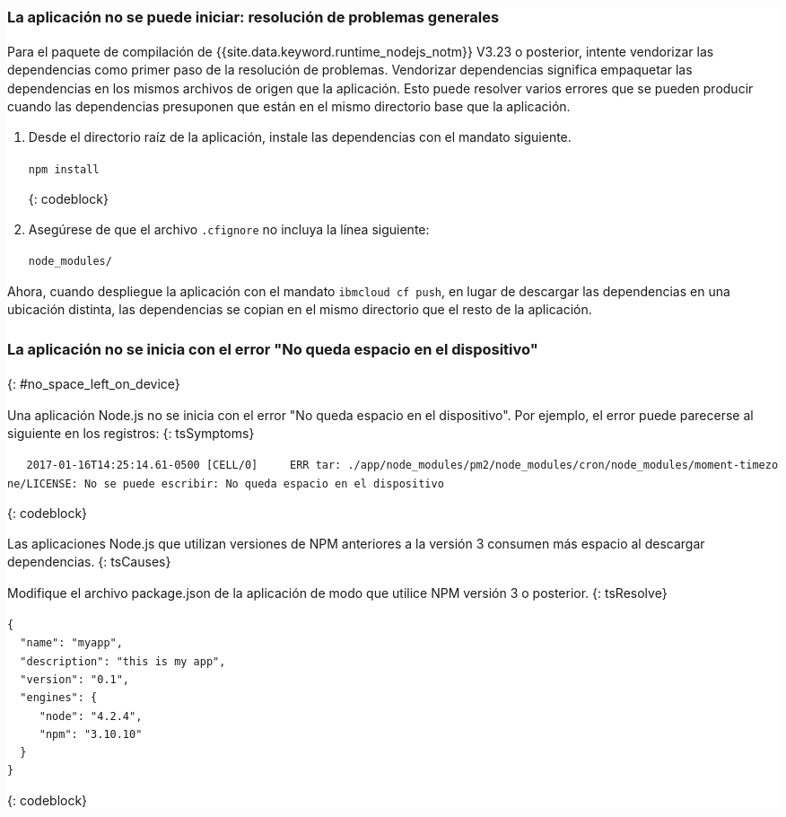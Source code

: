 ### La aplicación no se puede iniciar: resolución de problemas generales

Para el paquete de compilación de {{site.data.keyword.runtime_nodejs_notm}} V3.23 o posterior, intente vendorizar las dependencias como primer paso de la resolución de problemas. Vendorizar dependencias significa empaquetar las dependencias en los mismos archivos de origen que la aplicación. Esto puede resolver varios errores que se pueden producir cuando las dependencias presuponen que están en el mismo directorio base que la aplicación.

1. Desde el directorio raíz de la aplicación, instale las dependencias con el mandato siguiente.

   ```bash
   npm install
   ```
   {: codeblock}
1. Asegúrese de que el archivo `.cfignore` no incluya la línea siguiente:

   ```
   node_modules/
   ```

Ahora, cuando despliegue la aplicación con el mandato `ibmcloud cf push`, en lugar de descargar las dependencias en una ubicación distinta, las dependencias se copian en el mismo directorio que el resto de la aplicación.

### La aplicación no se inicia con el error "No queda espacio en el dispositivo"
{: #no_space_left_on_device}


Una aplicación Node.js no se inicia con el error "No queda espacio en el dispositivo". Por ejemplo, el error puede parecerse al siguiente en los registros:
{: tsSymptoms}

```
   2017-01-16T14:25:14.61-0500 [CELL/0]     ERR tar: ./app/node_modules/pm2/node_modules/cron/node_modules/moment-timezone/LICENSE: No se puede escribir: No queda espacio en el dispositivo

```
{: codeblock}

Las aplicaciones Node.js que utilizan versiones de NPM anteriores a la versión 3 consumen más espacio al descargar dependencias.
{: tsCauses}

Modifique el archivo package.json de la aplicación de modo que utilice NPM versión 3 o posterior.
{: tsResolve}

```
{
  "name": "myapp",
  "description": "this is my app",
  "version": "0.1",
  "engines": {
     "node": "4.2.4",
     "npm": "3.10.10"
  }
}
```
{: codeblock}
